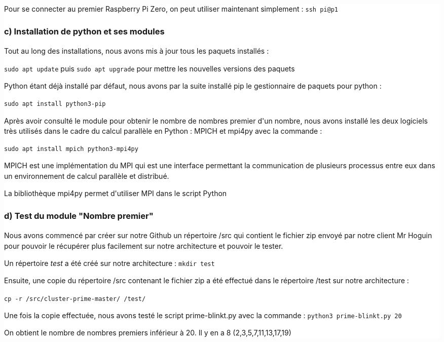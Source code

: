 Pour se connecter au premier Raspberry Pi Zero, on peut utiliser maintenant simplement : ``ssh pi@p1``

### <a name="p3c"></a> c) Installation de python et ses modules 

Tout au long des installations, nous avons mis à jour tous les paquets installés : 

``sudo apt update`` puis ``sudo apt upgrade`` pour mettre les nouvelles versions des paquets

Python étant déjà installé par défaut, nous avons par la suite installé pip le gestionnaire de paquets pour python : 

``sudo apt install python3-pip``

Après avoir consulté le module pour obtenir le nombre de nombres premier d'un nombre, nous avons installé les deux logiciels très utilisés dans le cadre du calcul parallèle en Python : MPICH et mpi4py avec la commande : 

``sudo apt install mpich python3-mpi4py``

MPICH est une implémentation du MPI qui est une interface permettant la communication de plusieurs processus entre eux dans un environnement de calcul parallèle et distribué. 

La bibliothèque mpi4py permet d'utiliser MPI dans le script Python

### <a name="p3d"></a> d) Test du module "Nombre premier"

Nous avons commencé par créer sur notre Github un répertoire /src qui contient le fichier zip envoyé par notre client Mr Hoguin pour pouvoir le récupérer plus facilement sur notre architecture et pouvoir le tester. 

Un répertoire *test* a été créé sur notre architecture : ``mkdir test``

Ensuite, une copie du répertoire /src contenant le fichier zip a été effectué dans le répertoire /test sur notre architecture : 

``cp -r /src/cluster-prime-master/ /test/``

Une fois la copie effectuée, nous avons testé le script prime-blinkt.py avec la commande : ``python3 prime-blinkt.py 20``

On obtient le nombre de nombres premiers inférieur à 20. Il y en a 8 (2,3,5,7,11,13,17,19)


